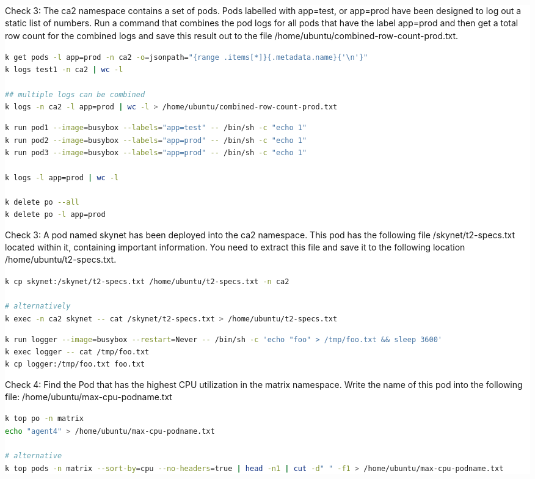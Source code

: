 Check 3:
The ca2 namespace contains a set of pods. Pods labelled with app=test, or app=prod have been designed to log out a static list of numbers. Run a command that combines the pod logs for all pods that have the label app=prod and then get a total row count for the combined logs and save this result out to the file /home/ubuntu/combined-row-count-prod.txt.

```bash
k get pods -l app=prod -n ca2 -o=jsonpath="{range .items[*]}{.metadata.name}{'\n'}"
k logs test1 -n ca2 | wc -l

## multiple logs can be combined
k logs -n ca2 -l app=prod | wc -l > /home/ubuntu/combined-row-count-prod.txt
```

```bash
k run pod1 --image=busybox --labels="app=test" -- /bin/sh -c "echo 1"
k run pod2 --image=busybox --labels="app=prod" -- /bin/sh -c "echo 1"
k run pod3 --image=busybox --labels="app=prod" -- /bin/sh -c "echo 1"

k logs -l app=prod | wc -l

k delete po --all
k delete po -l app=prod
```

Check 3:
A pod named skynet has been deployed into the ca2 namespace. This pod has the following file /skynet/t2-specs.txt located within it, containing important information. You need to extract this file and save it to the following location /home/ubuntu/t2-specs.txt.

```bash
k cp skynet:/skynet/t2-specs.txt /home/ubuntu/t2-specs.txt -n ca2

# alternatively
k exec -n ca2 skynet -- cat /skynet/t2-specs.txt > /home/ubuntu/t2-specs.txt
```

```bash
k run logger --image=busybox --restart=Never -- /bin/sh -c 'echo "foo" > /tmp/foo.txt && sleep 3600'
k exec logger -- cat /tmp/foo.txt
k cp logger:/tmp/foo.txt foo.txt
```

Check 4:
Find the Pod that has the highest CPU utilization in the matrix namespace. Write the name of this pod into the following file: /home/ubuntu/max-cpu-podname.txt

```bash
k top po -n matrix
echo "agent4" > /home/ubuntu/max-cpu-podname.txt

# alternative
k top pods -n matrix --sort-by=cpu --no-headers=true | head -n1 | cut -d" " -f1 > /home/ubuntu/max-cpu-podname.txt
```
